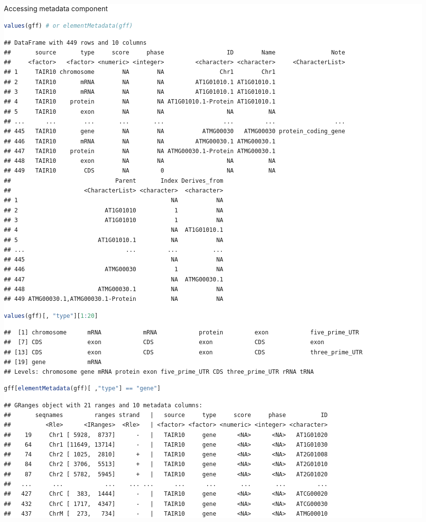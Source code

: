 Accessing metadata component

```r
values(gff) # or elementMetadata(gff)
```

```
## DataFrame with 449 rows and 10 columns
##       source       type     score     phase                  ID        Name                Note
##     <factor>   <factor> <numeric> <integer>         <character> <character>     <CharacterList>
## 1     TAIR10 chromosome        NA        NA                Chr1        Chr1                    
## 2     TAIR10       mRNA        NA        NA         AT1G01010.1 AT1G01010.1                    
## 3     TAIR10       mRNA        NA        NA         AT1G01010.1 AT1G01010.1                    
## 4     TAIR10    protein        NA        NA AT1G01010.1-Protein AT1G01010.1                    
## 5     TAIR10       exon        NA        NA                  NA          NA                    
## ...      ...        ...       ...       ...                 ...         ...                 ...
## 445   TAIR10       gene        NA        NA           ATMG00030   ATMG00030 protein_coding_gene
## 446   TAIR10       mRNA        NA        NA         ATMG00030.1 ATMG00030.1                    
## 447   TAIR10    protein        NA        NA ATMG00030.1-Protein ATMG00030.1                    
## 448   TAIR10       exon        NA        NA                  NA          NA                    
## 449   TAIR10        CDS        NA         0                  NA          NA                    
##                              Parent       Index Derives_from
##                     <CharacterList> <character>  <character>
## 1                                            NA           NA
## 2                         AT1G01010           1           NA
## 3                         AT1G01010           1           NA
## 4                                            NA  AT1G01010.1
## 5                       AT1G01010.1          NA           NA
## ...                             ...         ...          ...
## 445                                          NA           NA
## 446                       ATMG00030           1           NA
## 447                                          NA  ATMG00030.1
## 448                     ATMG00030.1          NA           NA
## 449 ATMG00030.1,ATMG00030.1-Protein          NA           NA
```

```r
values(gff)[, "type"][1:20] 
```

```
##  [1] chromosome      mRNA            mRNA            protein         exon            five_prime_UTR 
##  [7] CDS             exon            CDS             exon            CDS             exon           
## [13] CDS             exon            CDS             exon            CDS             three_prime_UTR
## [19] gene            mRNA           
## Levels: chromosome gene mRNA protein exon five_prime_UTR CDS three_prime_UTR rRNA tRNA
```

```r
gff[elementMetadata(gff)[ ,"type"] == "gene"] 
```

```
## GRanges object with 21 ranges and 10 metadata columns:
##       seqnames         ranges strand   |   source     type     score     phase          ID
##          <Rle>      <IRanges>  <Rle>   | <factor> <factor> <numeric> <integer> <character>
##    19     Chr1 [ 5928,  8737]      -   |   TAIR10     gene      <NA>      <NA>   AT1G01020
##    64     Chr1 [11649, 13714]      -   |   TAIR10     gene      <NA>      <NA>   AT1G01030
##    74     Chr2 [ 1025,  2810]      +   |   TAIR10     gene      <NA>      <NA>   AT2G01008
##    84     Chr2 [ 3706,  5513]      +   |   TAIR10     gene      <NA>      <NA>   AT2G01010
##    87     Chr2 [ 5782,  5945]      +   |   TAIR10     gene      <NA>      <NA>   AT2G01020
##   ...      ...            ...    ... ...      ...      ...       ...       ...         ...
##   427     ChrC [  383,  1444]      -   |   TAIR10     gene      <NA>      <NA>   ATCG00020
##   432     ChrC [ 1717,  4347]      -   |   TAIR10     gene      <NA>      <NA>   ATCG00030
##   437     ChrM [  273,   734]      -   |   TAIR10     gene      <NA>      <NA>   ATMG00010
```